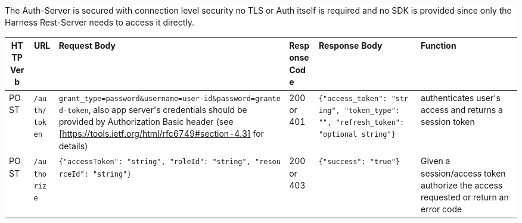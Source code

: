 The Auth-Server is secured with connection level security no TLS or Auth itself is required and no SDK is provided since only the Harness Rest-Server needs to access it directly.

| HTTP Verb | URL | Request Body | Response Code | Response Body | Function |
| --- | --- | :---  | :---  | :---  | :--- |
| POST | `/auth/token` | `grant_type=password&username=user-id&password=granted-token`, also app server's credentials should be provided by Authorization Basic header (see [https://tools.ietf.org/html/rfc6749#section-4.3] for details) | 200 or 401 | `{"access_token": "string", "token_type": "", "refresh_token": "optional string"}` | authenticates user's access and returns a session token |
| POST | `/authorize` | `{"accessToken": "string", "roleId": "string", "resourceId": "string"}` | 200 or 403 | `{"success": "true"}` | Given a session/access token authorize the access requested or return an error code |

